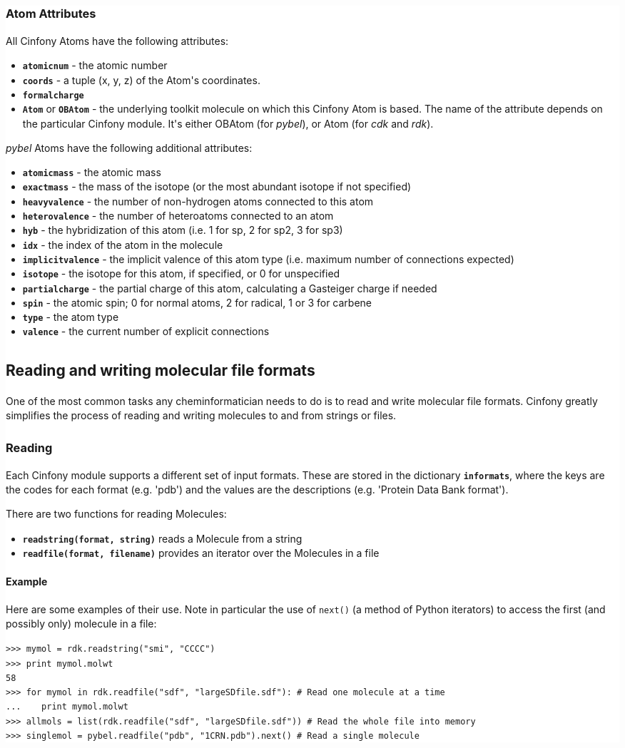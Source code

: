 ### Atom Attributes ###

All Cinfony Atoms have the following attributes:
  * **`atomicnum`** - the atomic number
  * **`coords`** - a tuple (x, y, z) of the Atom's coordinates.
  * **`formalcharge`**
  * **`Atom`** or **`OBAtom`** - the underlying toolkit molecule on which this Cinfony Atom is based. The name of the attribute depends on the particular Cinfony module. It's either OBAtom (for _pybel_), or Atom (for _cdk_ and _rdk_).

_pybel_ Atoms have the following additional attributes:
  * **`atomicmass`** - the atomic mass
  * **`exactmass`** - the mass of the isotope (or the most abundant isotope if not specified)
  * **`heavyvalence`** - the number of non-hydrogen atoms connected to this atom
  * **`heterovalence`** - the number of heteroatoms connected to an atom
  * **`hyb`** - the hybridization of this atom (i.e. 1 for sp, 2 for sp2, 3 for sp3)
  * **`idx`** - the index of the atom in the molecule
  * **`implicitvalence`** - the implicit valence of this atom type (i.e. maximum number of connections expected)
  * **`isotope`** - the isotope for this atom, if specified, or 0 for unspecified
  * **`partialcharge`** - the partial charge of this atom, calculating a Gasteiger charge if needed
  * **`spin`** - the atomic spin; 0 for normal atoms, 2 for radical, 1 or 3 for carbene
  * **`type`** - the atom type
  * **`valence`** - the current number of explicit connections

## Reading and writing molecular file formats ##

One of the most common tasks any cheminformatician needs to do is to read and write molecular file formats. Cinfony greatly simplifies the process of reading and writing molecules to and from strings or files.

### Reading ###

Each Cinfony module supports a different set of input formats. These are stored in the dictionary **`informats`**, where the keys are the codes for each format (e.g. 'pdb') and the values are the descriptions (e.g. 'Protein Data Bank format').

There are two functions for reading Molecules:

  * **`readstring(format, string)`** reads a Molecule from a string
  * **`readfile(format, filename)`** provides an iterator over the Molecules in a file

#### Example ####
Here are some examples of their use. Note in particular the use of `next()` (a method of Python iterators) to access the first (and possibly only) molecule in a file:
```
>>> mymol = rdk.readstring("smi", "CCCC")
>>> print mymol.molwt
58
>>> for mymol in rdk.readfile("sdf", "largeSDfile.sdf"): # Read one molecule at a time
...	   print mymol.molwt
>>> allmols = list(rdk.readfile("sdf", "largeSDfile.sdf")) # Read the whole file into memory
>>> singlemol = pybel.readfile("pdb", "1CRN.pdb").next() # Read a single molecule
```
